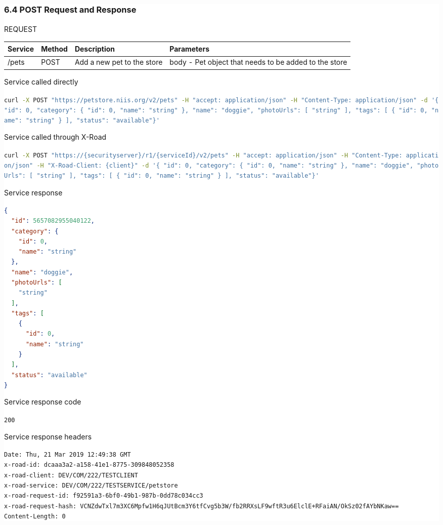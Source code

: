 ### 6.4 POST Request and Response

REQUEST

| Service       | Method | Description                | Parameters                                            |
|:--------------|:-------|:---------------------------|:------------------------------------------------------|
| /pets         | POST   | Add a new pet to the store | body - Pet object that needs to be added to the store |

Service called directly

```bash
curl -X POST "https://petstore.niis.org/v2/pets" -H "accept: application/json" -H "Content-Type: application/json" -d '{ "id": 0, "category": { "id": 0, "name": "string" }, "name": "doggie", "photoUrls": [ "string" ], "tags": [ { "id": 0, "name": "string" } ], "status": "available"}'
```

Service called through X-Road

```bash
curl -X POST "https://{securityserver}/r1/{serviceId}/v2/pets" -H "accept: application/json" -H "Content-Type: application/json" -H "X-Road-Client: {client}" -d '{ "id": 0, "category": { "id": 0, "name": "string" }, "name": "doggie", "photoUrls": [ "string" ], "tags": [ { "id": 0, "name": "string" } ], "status": "available"}'
```

Service response

```json
{
  "id": 5657082955040122,
  "category": {
    "id": 0,
    "name": "string"
  },
  "name": "doggie",
  "photoUrls": [
    "string"
  ],
  "tags": [
    {
      "id": 0,
      "name": "string"
    }
  ],
  "status": "available"
}
```

Service response code

```
200
```

Service response headers

```
Date: Thu, 21 Mar 2019 12:49:38 GMT
x-road-id: dcaaa3a2-a158-41e1-8775-309848052358
x-road-client: DEV/COM/222/TESTCLIENT
x-road-service: DEV/COM/222/TESTSERVICE/petstore
x-road-request-id: f92591a3-6bf0-49b1-987b-0dd78c034cc3
x-road-request-hash: VCNZdwTxl7m3XC6Mpfw1H6qJUtBcm3Y6tfCvg5b3W/fb2RRXsLF9wftR3u6ElclE+RFaiAN/OkSz02fAYbNKaw==
Content-Length: 0
```
